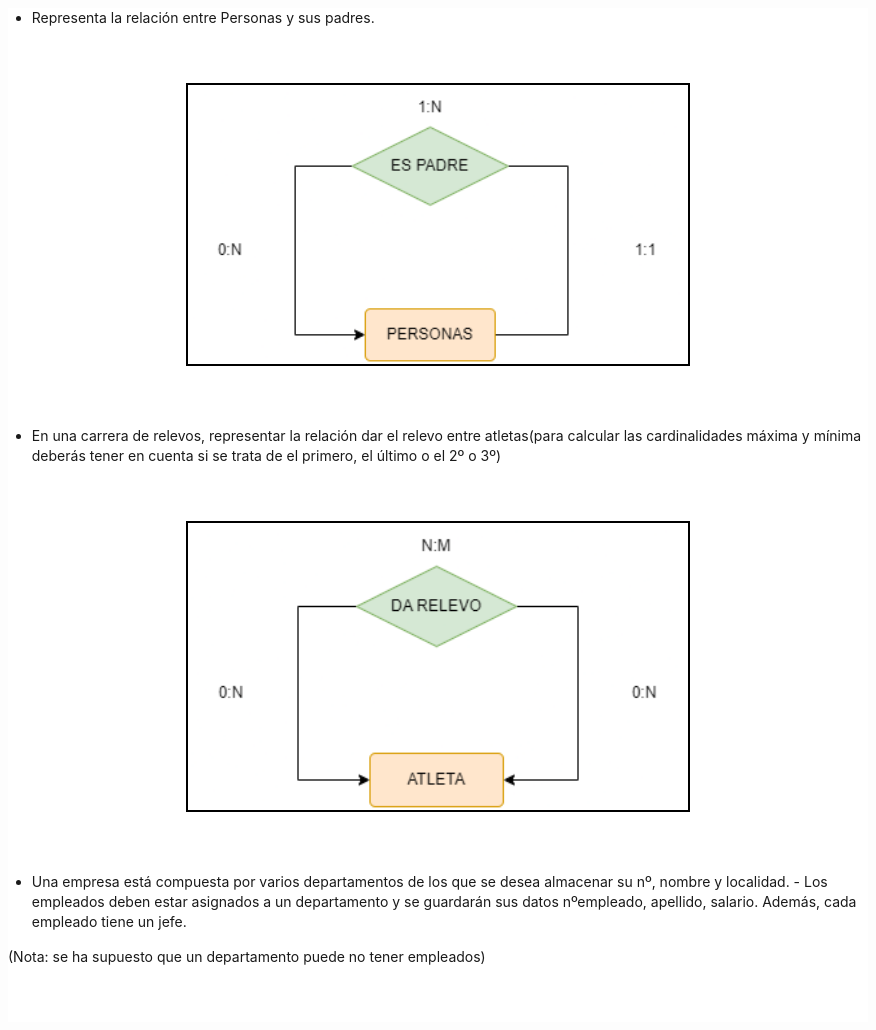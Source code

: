 
- Representa la relación entre Personas y sus padres.

<br>
<br>
<div align="center">
<img style="border: 2px solid; color: black;" src="img/4.png"  width="500"/>
</div>
<br>
<br>


- En una carrera de relevos, representar la relación dar el relevo entre atletas(para calcular las cardinalidades máxima y mínima deberás tener en cuenta si se trata de el primero, el último o el 2º o 3º)

<br>
<br>
<div align="center">
<img style="border: 2px solid; color: black;" src="img/5.png"  width="500"/>
</div>
<br>
<br>


- Una empresa está compuesta por varios departamentos de los que se desea almacenar su nº, nombre y localidad. - Los empleados deben estar asignados a un departamento y se guardarán sus datos nºempleado, apellido, salario. Además, cada empleado tiene un jefe.

(Nota: se ha supuesto que un departamento puede no tener empleados)

<br>
<br>
<div align="center">